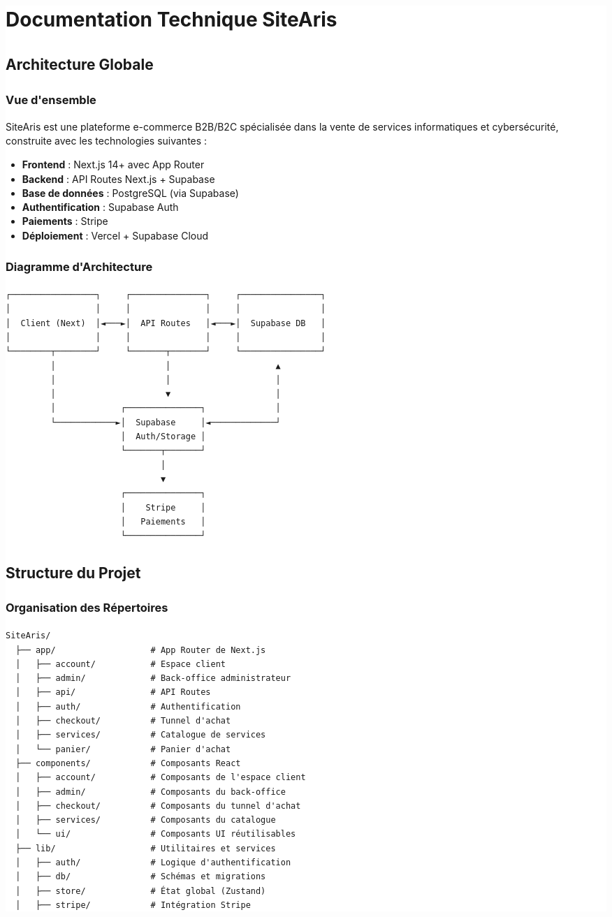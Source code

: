# Documentation Technique SiteAris

## Architecture Globale

### Vue d'ensemble
SiteAris est une plateforme e-commerce B2B/B2C spécialisée dans la vente de services informatiques et cybersécurité, construite avec les technologies suivantes :

- **Frontend** : Next.js 14+ avec App Router
- **Backend** : API Routes Next.js + Supabase
- **Base de données** : PostgreSQL (via Supabase)
- **Authentification** : Supabase Auth
- **Paiements** : Stripe
- **Déploiement** : Vercel + Supabase Cloud

### Diagramme d'Architecture
```
┌─────────────────┐     ┌───────────────┐     ┌────────────────┐
│                 │     │               │     │                │
│  Client (Next)  │◄───►│  API Routes   │◄───►│  Supabase DB   │
│                 │     │               │     │                │
└────────┬────────┘     └───────┬───────┘     └────────────────┘
         │                      │                     ▲
         │                      │                     │
         │                      ▼                     │
         │             ┌───────────────┐              │
         └────────────►│  Supabase     │◄─────────────┘
                       │  Auth/Storage │
                       └───────┬───────┘
                               │
                               ▼
                       ┌───────────────┐
                       │    Stripe     │
                       │   Paiements   │
                       └───────────────┘
```

## Structure du Projet

### Organisation des Répertoires
```
SiteAris/
  ├── app/                   # App Router de Next.js
  │   ├── account/           # Espace client
  │   ├── admin/             # Back-office administrateur
  │   ├── api/               # API Routes
  │   ├── auth/              # Authentification
  │   ├── checkout/          # Tunnel d'achat
  │   ├── services/          # Catalogue de services
  │   └── panier/            # Panier d'achat
  ├── components/            # Composants React
  │   ├── account/           # Composants de l'espace client
  │   ├── admin/             # Composants du back-office
  │   ├── checkout/          # Composants du tunnel d'achat
  │   ├── services/          # Composants du catalogue
  │   └── ui/                # Composants UI réutilisables
  ├── lib/                   # Utilitaires et services
  │   ├── auth/              # Logique d'authentification
  │   ├── db/                # Schémas et migrations
  │   ├── store/             # État global (Zustand)
  │   ├── stripe/            # Intégration Stripe
```